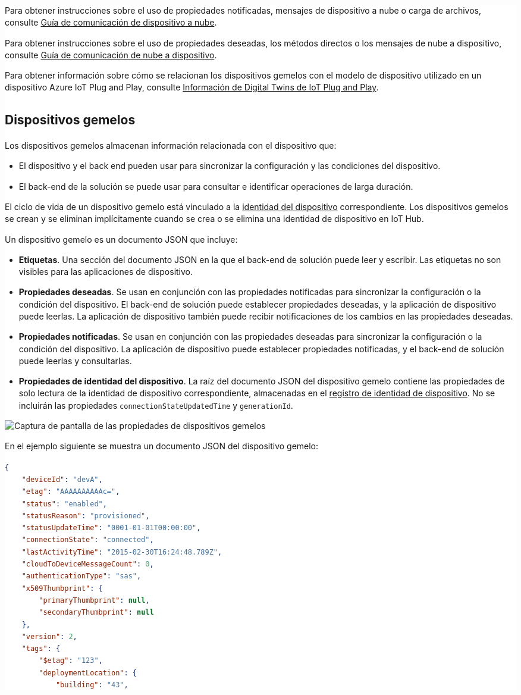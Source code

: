 Para obtener instrucciones sobre el uso de propiedades notificadas, mensajes de dispositivo a nube o carga de archivos, consulte [Guía de comunicación de dispositivo a nube](iot-hub-devguide-d2c-guidance.md).

Para obtener instrucciones sobre el uso de propiedades deseadas, los métodos directos o los mensajes de nube a dispositivo, consulte [Guía de comunicación de nube a dispositivo](iot-hub-devguide-c2d-guidance.md).

Para obtener información sobre cómo se relacionan los dispositivos gemelos con el modelo de dispositivo utilizado en un dispositivo Azure IoT Plug and Play, consulte [Información de Digital Twins de IoT Plug and Play](../iot-develop/concepts-digital-twin.md).

## <a name="device-twins"></a>Dispositivos gemelos

Los dispositivos gemelos almacenan información relacionada con el dispositivo que:

* El dispositivo y el back end pueden usar para sincronizar la configuración y las condiciones del dispositivo.

* El back-end de la solución se puede usar para consultar e identificar operaciones de larga duración.

El ciclo de vida de un dispositivo gemelo está vinculado a la [identidad del dispositivo](iot-hub-devguide-identity-registry.md) correspondiente. Los dispositivos gemelos se crean y se eliminan implícitamente cuando se crea o se elimina una identidad de dispositivo en IoT Hub.

Un dispositivo gemelo es un documento JSON que incluye:

* **Etiquetas**. Una sección del documento JSON en la que el back-end de solución puede leer y escribir. Las etiquetas no son visibles para las aplicaciones de dispositivo.

* **Propiedades deseadas**. Se usan en conjunción con las propiedades notificadas para sincronizar la configuración o la condición del dispositivo. El back-end de solución puede establecer propiedades deseadas, y la aplicación de dispositivo puede leerlas. La aplicación de dispositivo también puede recibir notificaciones de los cambios en las propiedades deseadas.

* **Propiedades notificadas**. Se usan en conjunción con las propiedades deseadas para sincronizar la configuración o la condición del dispositivo. La aplicación de dispositivo puede establecer propiedades notificadas, y el back-end de solución puede leerlas y consultarlas.

* **Propiedades de identidad del dispositivo**. La raíz del documento JSON del dispositivo gemelo contiene las propiedades de solo lectura de la identidad de dispositivo correspondiente, almacenadas en el [registro de identidad de dispositivo](iot-hub-devguide-identity-registry.md). No se incluirán las propiedades `connectionStateUpdatedTime` y `generationId`.

![Captura de pantalla de las propiedades de dispositivos gemelos](./media/iot-hub-devguide-device-twins/twin.png)

En el ejemplo siguiente se muestra un documento JSON del dispositivo gemelo:

```json
{
    "deviceId": "devA",
    "etag": "AAAAAAAAAAc=", 
    "status": "enabled",
    "statusReason": "provisioned",
    "statusUpdateTime": "0001-01-01T00:00:00",
    "connectionState": "connected",
    "lastActivityTime": "2015-02-30T16:24:48.789Z",
    "cloudToDeviceMessageCount": 0, 
    "authenticationType": "sas",
    "x509Thumbprint": {     
        "primaryThumbprint": null, 
        "secondaryThumbprint": null 
    }, 
    "version": 2, 
    "tags": {
        "$etag": "123",
        "deploymentLocation": {
            "building": "43",
```